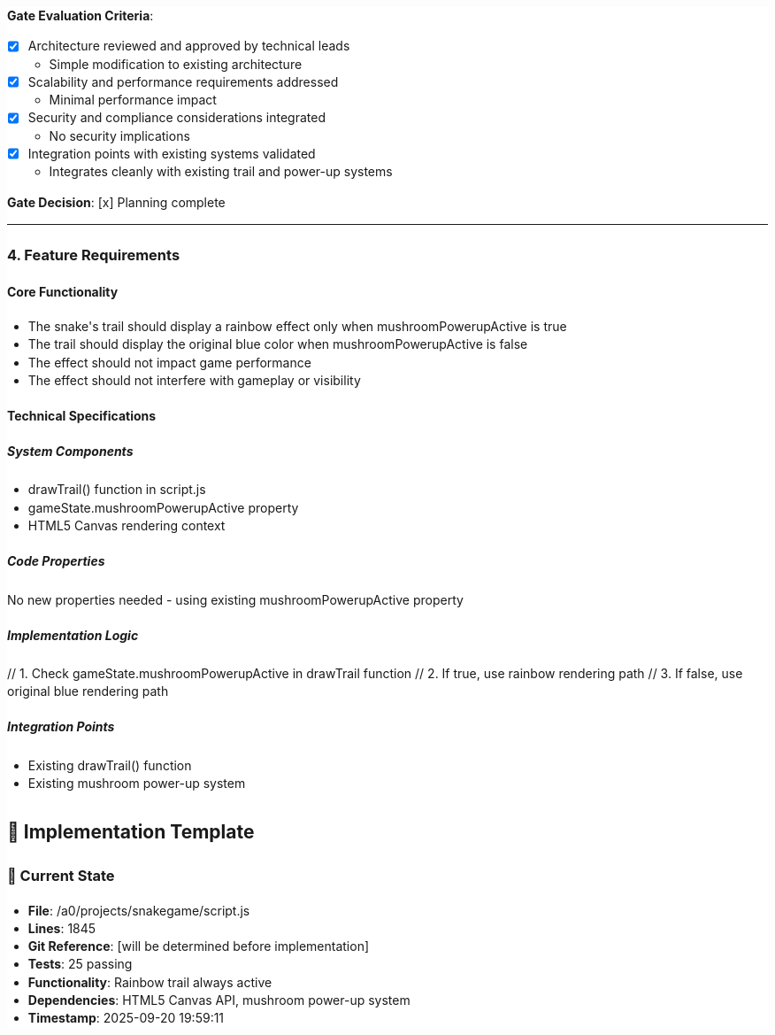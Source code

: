 **Gate Evaluation Criteria**:

- [x] Architecture reviewed and approved by technical leads
    - Simple modification to existing architecture
- [x] Scalability and performance requirements addressed
    - Minimal performance impact
- [x] Security and compliance considerations integrated
    - No security implications
- [x] Integration points with existing systems validated
    - Integrates cleanly with existing trail and power-up systems

**Gate Decision**: [x] Planning complete

---

### 4. Feature Requirements

#### Core Functionality

- The snake's trail should display a rainbow effect only when mushroomPowerupActive is true
- The trail should display the original blue color when mushroomPowerupActive is false
- The effect should not impact game performance
- The effect should not interfere with gameplay or visibility

#### Technical Specifications

##### System Components

- drawTrail() function in script.js
- gameState.mushroomPowerupActive property
- HTML5 Canvas rendering context

##### Code Properties

No new properties needed - using existing mushroomPowerupActive property

##### Implementation Logic

// 1. Check gameState.mushroomPowerupActive in drawTrail function
// 2. If true, use rainbow rendering path
// 3. If false, use original blue rendering path

##### Integration Points

- Existing drawTrail() function
- Existing mushroom power-up system

## 🚀 Implementation Template

### 🎯 Current State

- **File**: /a0/projects/snakegame/script.js
- **Lines**: 1845
- **Git Reference**: [will be determined before implementation]
- **Tests**: 25 passing
- **Functionality**: Rainbow trail always active
- **Dependencies**: HTML5 Canvas API, mushroom power-up system
- **Timestamp**: 2025-09-20 19:59:11
